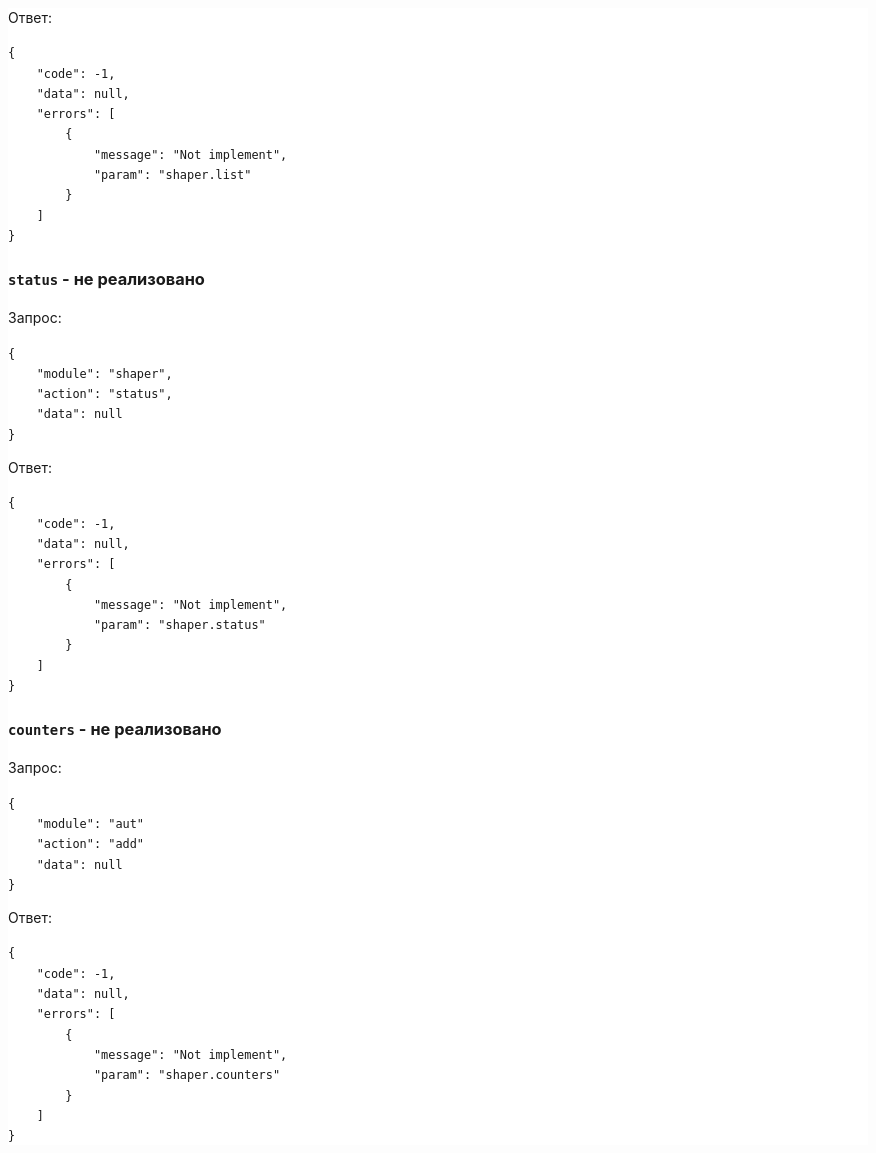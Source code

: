 Ответ:

    {
        "code": -1, 
        "data": null, 
        "errors": [
            {
                "message": "Not implement", 
                "param": "shaper.list"
            }
        ]
    }

### `status` - не реализовано

Запрос:

    {
        "module": "shaper",
        "action": "status",
        "data": null
    }

Ответ:

    {
        "code": -1, 
        "data": null, 
        "errors": [
            {
                "message": "Not implement", 
                "param": "shaper.status"
            }
        ]
    }

### `counters` - не реализовано

Запрос:

    {
        "module": "aut"
        "action": "add"
        "data": null
    }

Ответ:

    {
        "code": -1, 
        "data": null, 
        "errors": [
            {
                "message": "Not implement", 
                "param": "shaper.counters"
            }
        ]
    }
